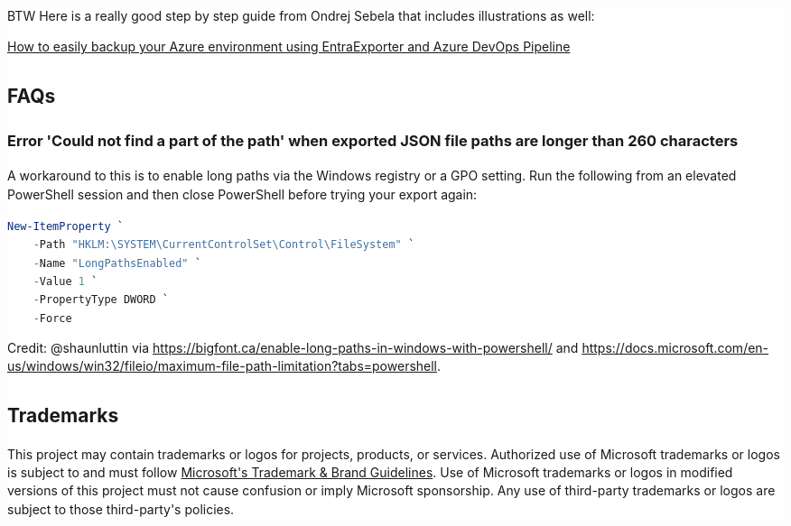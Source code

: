 BTW Here is a really good step by step guide from Ondrej Sebela that includes illustrations as well:

[How to easily backup your Azure environment using EntraExporter and Azure DevOps Pipeline](https://doitpsway.com/how-to-easily-backup-your-azure-environment-using-entraexporter-and-azure-devops-pipeline)

## FAQs

### Error 'Could not find a part of the path' when exported JSON file paths are longer than 260 characters

A workaround to this is to enable long paths via the Windows registry or a GPO setting. Run the following from an elevated PowerShell session and then close PowerShell before trying your export again:

```powershell
New-ItemProperty `
    -Path "HKLM:\SYSTEM\CurrentControlSet\Control\FileSystem" `
    -Name "LongPathsEnabled" `
    -Value 1 `
    -PropertyType DWORD `
    -Force
```

Credit: @shaunluttin via https://bigfont.ca/enable-long-paths-in-windows-with-powershell/ and https://docs.microsoft.com/en-us/windows/win32/fileio/maximum-file-path-limitation?tabs=powershell.

## Trademarks

This project may contain trademarks or logos for projects, products, or services. Authorized use of Microsoft trademarks or logos is subject to and must follow [Microsoft's Trademark & Brand Guidelines](https://www.microsoft.com/en-us/legal/intellectualproperty/trademarks/usage/general). Use of Microsoft trademarks or logos in modified versions of this project must not cause confusion or imply Microsoft sponsorship. Any use of third-party trademarks or logos are subject to those third-party's policies.
